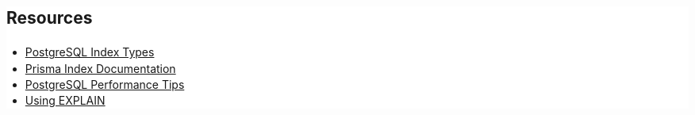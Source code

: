 ## Resources

- [PostgreSQL Index Types](https://www.postgresql.org/docs/current/indexes-types.html)
- [Prisma Index Documentation](https://www.prisma.io/docs/concepts/components/prisma-schema/indexes)
- [PostgreSQL Performance Tips](https://wiki.postgresql.org/wiki/Performance_Optimization)
- [Using EXPLAIN](https://www.postgresql.org/docs/current/using-explain.html)

